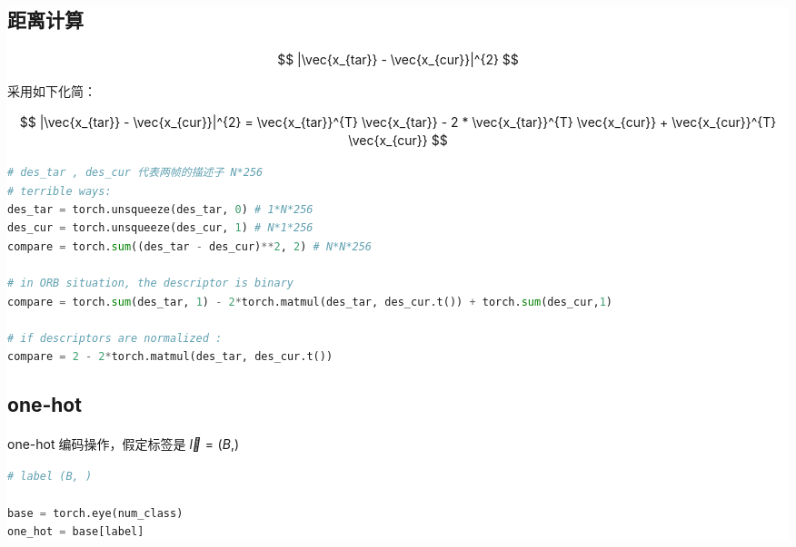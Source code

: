 ## 距离计算

$$
|\vec{x_{tar}} - \vec{x_{cur}}|^{2}
$$

采用如下化简：

$$
|\vec{x_{tar}} - \vec{x_{cur}}|^{2} = \vec{x_{tar}}^{T} \vec{x_{tar}} - 2 * \vec{x_{tar}}^{T} \vec{x_{cur}} + \vec{x_{cur}}^{T} \vec{x_{cur}} 
$$

```python
# des_tar , des_cur 代表两帧的描述子 N*256
# terrible ways:
des_tar = torch.unsqueeze(des_tar, 0) # 1*N*256
des_cur = torch.unsqueeze(des_cur, 1) # N*1*256
compare = torch.sum((des_tar - des_cur)**2, 2) # N*N*256

# in ORB situation, the descriptor is binary 
compare = torch.sum(des_tar, 1) - 2*torch.matmul(des_tar, des_cur.t()) + torch.sum(des_cur,1)

# if descriptors are normalized : 
compare = 2 - 2*torch.matmul(des_tar, des_cur.t()) 
```

## one-hot

one-hot 编码操作，假定标签是 $\vec{l} = (B,)$

```python
# label (B, )

base = torch.eye(num_class)
one_hot = base[label]
```

